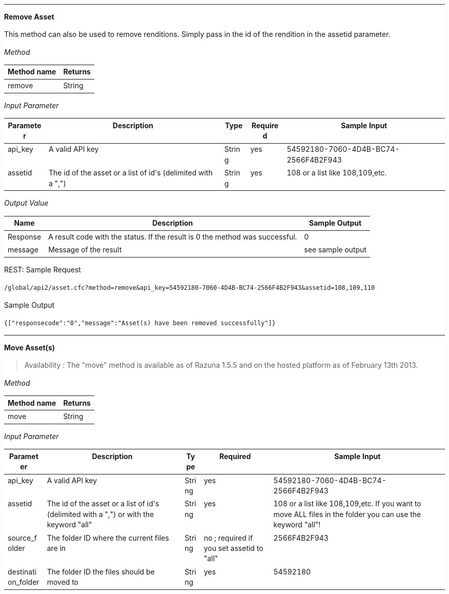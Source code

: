 ___

**Remove Asset**

This method can also be used to remove renditions. Simply pass in the id of the rendition in the assetid parameter.

*Method*


|Method name|Returns|
|-----------|-------|
|remove|String|

*Input Parameter*

|Parameter|Description|Type|Required|Sample Input|
|---------|-----------|----|--------|------------|
|api_key|A valid API key|String|yes|54592180-7060-4D4B-BC74-2566F4B2F943|
|assetid|The id of the asset or a list of id's (delimited with a ",")|String|yes|108 or a list like 108,109,etc.|

*Output Value*

|Name|Description|Sample Output|
|----|-----------|-------------|
|Response|A result code with the status. If the result is 0 the method was successful.|0|
|message|Message of the result|see sample output|

REST: Sample Request

```
/global/api2/asset.cfc?method=remove&api_key=54592180-7060-4D4B-BC74-2566F4B2F943&assetid=108,109,110
```

Sample Output

```
{["responsecode":"0","message":"Asset(s) have been removed successfully"]}
```

___

**Move Asset(s)**

> Availability : The "move" method is available as of Razuna 1.5.5 and on the hosted platform as of February 13th 2013.

*Method*

|Method name|Returns|
|-----------|-------|
|move|String|

*Input Parameter*

|Parameter|Description|Type|Required|Sample Input|
|---------|-----------|----|--------|------------|
|api_key|A valid API key|String|yes|54592180-7060-4D4B-BC74-2566F4B2F943|
|assetid|The id of the asset or a list of id's (delimited with a ",") or with the keyword "all"|String|yes|108 or a list like 108,109,etc. If you want to move ALL files in the folder you can use the keyword "all"! |
|source_folder|The folder ID where the current files are in|String|no ; required if you set assetid to "all" |2566F4B2F943|
|destination_folder|The folder ID the files should be moved to|String|yes|54592180|

